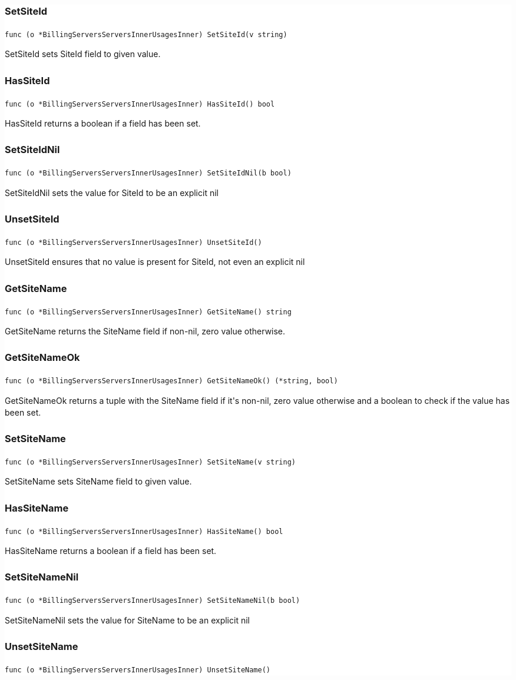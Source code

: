 ### SetSiteId

`func (o *BillingServersServersInnerUsagesInner) SetSiteId(v string)`

SetSiteId sets SiteId field to given value.

### HasSiteId

`func (o *BillingServersServersInnerUsagesInner) HasSiteId() bool`

HasSiteId returns a boolean if a field has been set.

### SetSiteIdNil

`func (o *BillingServersServersInnerUsagesInner) SetSiteIdNil(b bool)`

 SetSiteIdNil sets the value for SiteId to be an explicit nil

### UnsetSiteId
`func (o *BillingServersServersInnerUsagesInner) UnsetSiteId()`

UnsetSiteId ensures that no value is present for SiteId, not even an explicit nil
### GetSiteName

`func (o *BillingServersServersInnerUsagesInner) GetSiteName() string`

GetSiteName returns the SiteName field if non-nil, zero value otherwise.

### GetSiteNameOk

`func (o *BillingServersServersInnerUsagesInner) GetSiteNameOk() (*string, bool)`

GetSiteNameOk returns a tuple with the SiteName field if it's non-nil, zero value otherwise
and a boolean to check if the value has been set.

### SetSiteName

`func (o *BillingServersServersInnerUsagesInner) SetSiteName(v string)`

SetSiteName sets SiteName field to given value.

### HasSiteName

`func (o *BillingServersServersInnerUsagesInner) HasSiteName() bool`

HasSiteName returns a boolean if a field has been set.

### SetSiteNameNil

`func (o *BillingServersServersInnerUsagesInner) SetSiteNameNil(b bool)`

 SetSiteNameNil sets the value for SiteName to be an explicit nil

### UnsetSiteName
`func (o *BillingServersServersInnerUsagesInner) UnsetSiteName()`
